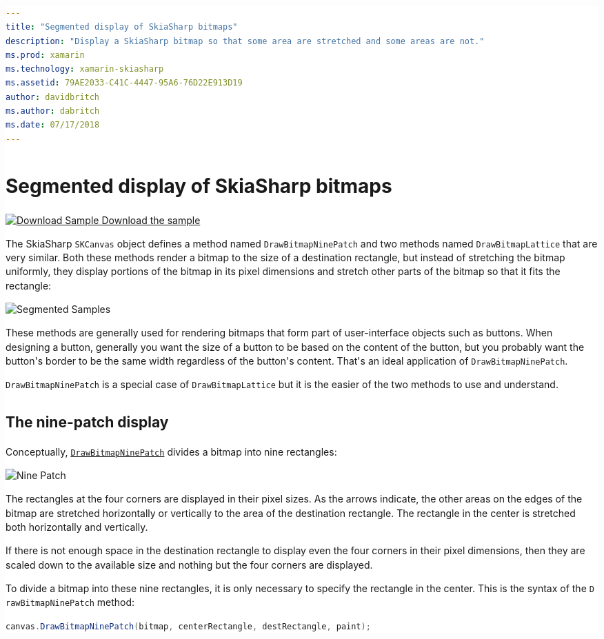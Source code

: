 ```yaml
---
title: "Segmented display of SkiaSharp bitmaps"
description: "Display a SkiaSharp bitmap so that some area are stretched and some areas are not."
ms.prod: xamarin
ms.technology: xamarin-skiasharp
ms.assetid: 79AE2033-C41C-4447-95A6-76D22E913D19
author: davidbritch
ms.author: dabritch
ms.date: 07/17/2018
---
```


# Segmented display of SkiaSharp bitmaps

[![Download Sample](~/media/shared/download.png) Download the sample](https://docs.microsoft.com/samples/xamarin/xamarin-forms-samples/skiasharpforms-demos)

The SkiaSharp `SKCanvas` object defines a method named `DrawBitmapNinePatch` and two methods named `DrawBitmapLattice` that are very similar. Both these methods render a bitmap to the size of a destination rectangle, but instead of stretching the bitmap uniformly, they display portions of the bitmap in its pixel dimensions and stretch other parts of the bitmap so that it fits the rectangle:

![Segmented Samples](segmented-images/SegmentedSample.png "Segmented Sample")

These methods are generally used for rendering bitmaps that form part of user-interface objects such as buttons. When designing a button, generally you want the size of a button to be based on the content of the button, but you probably want the button's border to be the same width regardless of the button's content. That's an ideal application of `DrawBitmapNinePatch`.

`DrawBitmapNinePatch` is a special case of `DrawBitmapLattice` but it is the easier of the two methods to use and understand.

## The nine-patch display 

Conceptually, [`DrawBitmapNinePatch`](xref:SkiaSharp.SKCanvas.DrawBitmapNinePatch(SkiaSharp.SKBitmap,SkiaSharp.SKRectI,SkiaSharp.SKRect,SkiaSharp.SKPaint)) divides a bitmap into nine rectangles:

![Nine Patch](segmented-images/NinePatch.png "Nine Patch")

The rectangles at the four corners are displayed in their pixel sizes. As the arrows indicate, the other areas on the edges of the bitmap are stretched horizontally or vertically to the area of the destination rectangle. The rectangle in the center is stretched both horizontally and vertically. 

If there is not enough space in the destination rectangle to display even the four corners in their pixel dimensions, then they are scaled down to the available size and nothing but the four corners are displayed.

To divide a bitmap into these nine rectangles, it is only necessary to specify the rectangle in the center. This is the syntax of the `DrawBitmapNinePatch` method:

```csharp
canvas.DrawBitmapNinePatch(bitmap, centerRectangle, destRectangle, paint);
```
